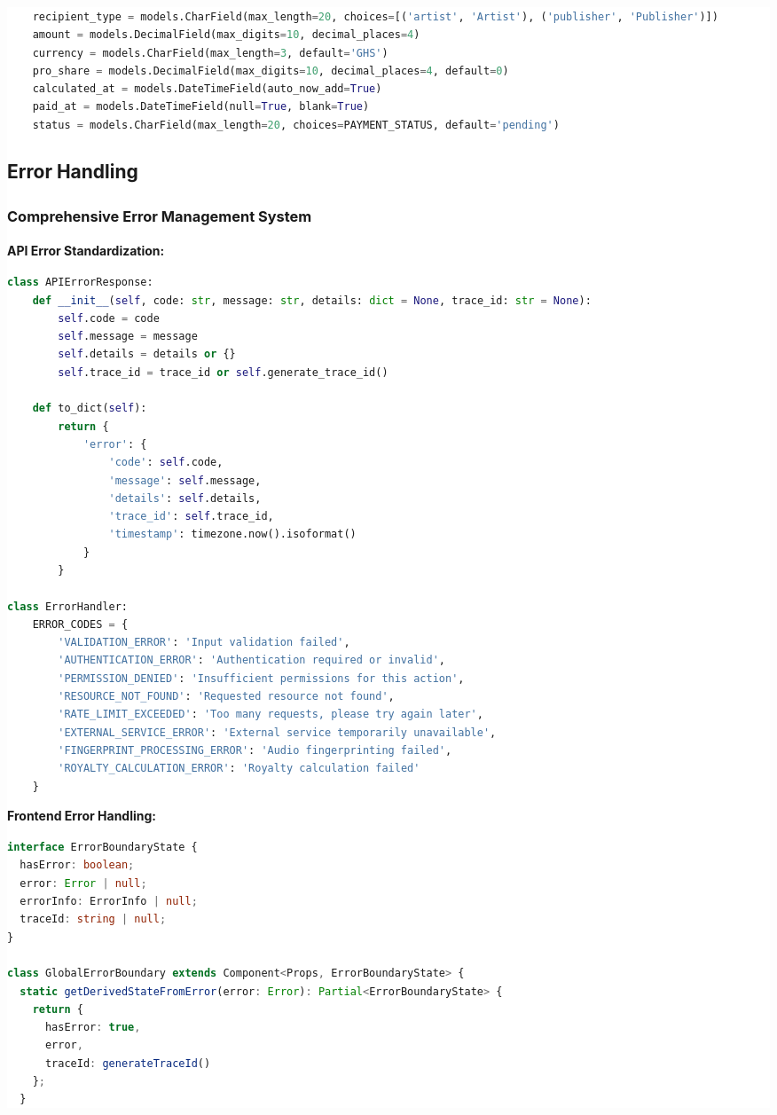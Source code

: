 ```python
    recipient_type = models.CharField(max_length=20, choices=[('artist', 'Artist'), ('publisher', 'Publisher')])
    amount = models.DecimalField(max_digits=10, decimal_places=4)
    currency = models.CharField(max_length=3, default='GHS')
    pro_share = models.DecimalField(max_digits=10, decimal_places=4, default=0)
    calculated_at = models.DateTimeField(auto_now_add=True)
    paid_at = models.DateTimeField(null=True, blank=True)
    status = models.CharField(max_length=20, choices=PAYMENT_STATUS, default='pending')
```

## Error Handling

### Comprehensive Error Management System

**API Error Standardization:**
```python
class APIErrorResponse:
    def __init__(self, code: str, message: str, details: dict = None, trace_id: str = None):
        self.code = code
        self.message = message
        self.details = details or {}
        self.trace_id = trace_id or self.generate_trace_id()
    
    def to_dict(self):
        return {
            'error': {
                'code': self.code,
                'message': self.message,
                'details': self.details,
                'trace_id': self.trace_id,
                'timestamp': timezone.now().isoformat()
            }
        }

class ErrorHandler:
    ERROR_CODES = {
        'VALIDATION_ERROR': 'Input validation failed',
        'AUTHENTICATION_ERROR': 'Authentication required or invalid',
        'PERMISSION_DENIED': 'Insufficient permissions for this action',
        'RESOURCE_NOT_FOUND': 'Requested resource not found',
        'RATE_LIMIT_EXCEEDED': 'Too many requests, please try again later',
        'EXTERNAL_SERVICE_ERROR': 'External service temporarily unavailable',
        'FINGERPRINT_PROCESSING_ERROR': 'Audio fingerprinting failed',
        'ROYALTY_CALCULATION_ERROR': 'Royalty calculation failed'
    }
```

**Frontend Error Handling:**
```typescript
interface ErrorBoundaryState {
  hasError: boolean;
  error: Error | null;
  errorInfo: ErrorInfo | null;
  traceId: string | null;
}

class GlobalErrorBoundary extends Component<Props, ErrorBoundaryState> {
  static getDerivedStateFromError(error: Error): Partial<ErrorBoundaryState> {
    return {
      hasError: true,
      error,
      traceId: generateTraceId()
    };
  }
```
